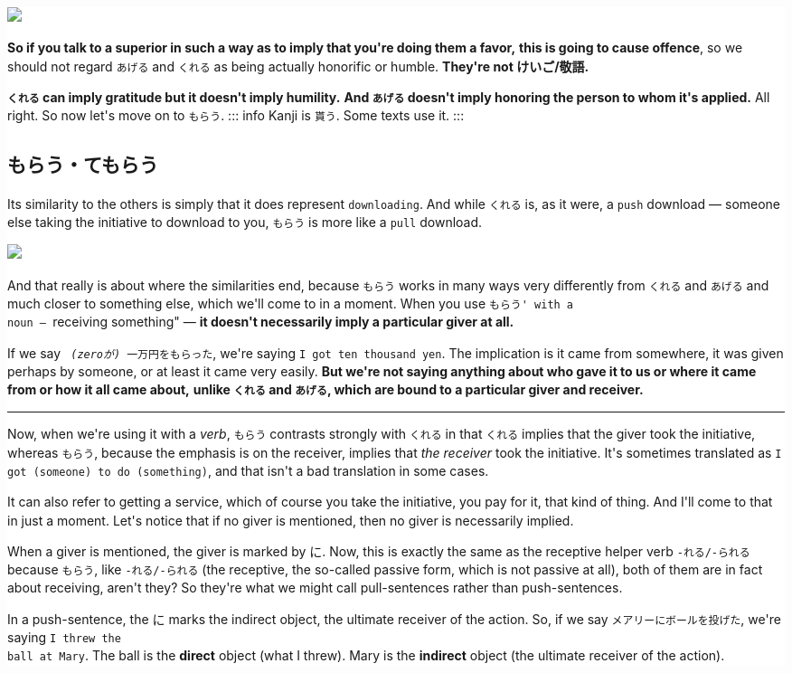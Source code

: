 ![](image693.webp)

**So if you talk to a superior in such a way as to imply that you're doing them a favor,** **this is going to cause offence**, so we should not regard <code>あげる</code> and <code>くれる</code> as being actually honorific or humble. **They're not けいご/敬語.**

**<code>くれる</code> can imply gratitude but it doesn't imply humility.** **And <code>あげる</code> doesn't imply honoring the person to whom it's applied.** All right. So now let's move on to <code>もらう</code>.
::: info
Kanji is <code>貰う</code>. Some texts use it.
:::

## もらう・てもらう

Its similarity to the others is simply that it does represent <code>downloading</code>. And while <code>くれる</code> is, as it were, a <code>push</code> download — someone else taking the initiative to download to you, <code>もらう</code> is more like a <code>pull</code> download.

![](image1103.webp)

And that really is about where the similarities end, because <code>もらう</code> works in many ways very differently from <code>くれる</code> and <code>あげる</code> and much closer to something else, which we'll come to in a moment. When you use <code>もらう' with a noun — </code>receiving something" — **it doesn't necessarily imply a particular giver at all.**

If we say <code> *(zeroが)* 一万円をもらった</code>, we're saying <code>I got ten thousand yen</code>. The implication is it came from somewhere, it was given perhaps by someone, or at least it came very easily. **But we're not saying anything about who gave it to us or where it came from or how it all came about,** **unlike <code>くれる</code> and <code>あげる</code>, which are bound to a particular giver and receiver.**

---

Now, when we're using it with a *verb*, <code>もらう</code> contrasts strongly with <code>くれる</code> in that <code>くれる</code> implies that the giver took the initiative, whereas <code>もらう</code>, because the emphasis is on the receiver, implies that *the receiver* took the initiative. It's sometimes translated as <code>I got (someone) to do (something)</code>, and that isn't a bad translation in some cases.

It can also refer to getting a service, which of course you take the initiative, you pay for it, that kind of thing. And I'll come to that in just a moment. Let's notice that if no giver is mentioned, then no giver is necessarily implied.

When a giver is mentioned, the giver is marked by に. Now, this is exactly the same as the receptive helper verb <code>-れる/-られる</code> because <code>もらう</code>, like <code>-れる/-られる</code> (the receptive, the so-called passive form, which is not passive at all), both of them are in fact about receiving, aren't they? So they're what we might call pull-sentences rather than push-sentences.

In a push-sentence, the に marks the indirect object, the ultimate receiver of the action. So, if we say <code>メアリーにボールを投げた</code>, we're saying <code>I threw the ball at Mary</code>. The ball is the **direct** object (what I threw). Mary is the **indirect** object (the ultimate receiver of the action).
